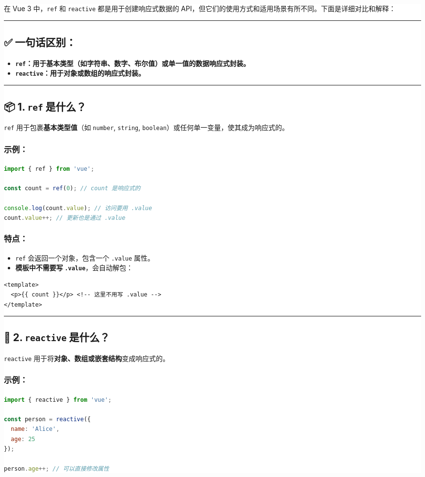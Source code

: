 在 Vue 3 中，`ref` 和 `reactive` 都是用于创建响应式数据的 API，但它们的使用方式和适用场景有所不同。下面是详细对比和解释：

---

## ✅ 一句话区别：

* **`ref`：用于基本类型（如字符串、数字、布尔值）或单一值的数据响应式封装。**
* **`reactive`：用于对象或数组的响应式封装。**

---

## 📦 1. `ref` 是什么？

`ref` 用于包裹**基本类型值**（如 `number`, `string`, `boolean`）或任何单一变量，使其成为响应式的。

### 示例：

```js
import { ref } from 'vue';

const count = ref(0); // count 是响应式的

console.log(count.value); // 访问要用 .value
count.value++; // 更新也是通过 .value
```

### 特点：

* `ref` 会返回一个对象，包含一个 `.value` 属性。
* **模板中不需要写 `.value`**，会自动解包：

```vue
<template>
  <p>{{ count }}</p> <!-- 这里不用写 .value -->
</template>
```

---

## 🧩 2. `reactive` 是什么？

`reactive` 用于将**对象、数组或嵌套结构**变成响应式的。

### 示例：

```js
import { reactive } from 'vue';

const person = reactive({
  name: 'Alice',
  age: 25
});

person.age++; // 可以直接修改属性
```
